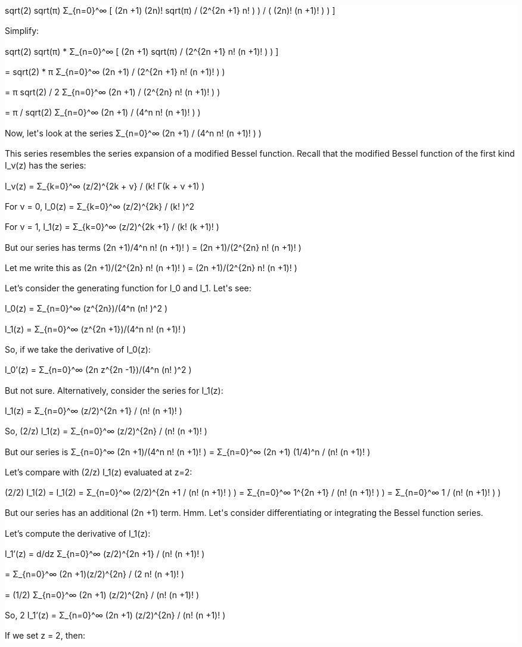 sqrt(2) sqrt(π) Σ_{n=0}^∞ [ (2n +1) (2n)! sqrt(π) / (2^{2n +1} n! ) ) / ( (2n)! (n +1)! ) ) ]

Simplify:

sqrt(2) sqrt(π) * Σ_{n=0}^∞ [ (2n +1) sqrt(π) / (2^{2n +1} n! (n +1)! ) ) ]

= sqrt(2) * π Σ_{n=0}^∞ (2n +1) / (2^{2n +1} n! (n +1)! ) )

= π sqrt(2) / 2 Σ_{n=0}^∞ (2n +1) / (2^{2n} n! (n +1)! ) )

= π / sqrt(2) Σ_{n=0}^∞ (2n +1) / (4^n n! (n +1)! ) )

Now, let's look at the series Σ_{n=0}^∞ (2n +1) / (4^n n! (n +1)! ) )

This series resembles the series expansion of a modified Bessel function. Recall that the modified Bessel function of the first kind I_ν(z) has the series:

I_ν(z) = Σ_{k=0}^∞ (z/2)^{2k + ν} / (k! Γ(k + ν +1) )

For ν = 0, I_0(z) = Σ_{k=0}^∞ (z/2)^{2k} / (k! )^2

For ν = 1, I_1(z) = Σ_{k=0}^∞ (z/2)^{2k +1} / (k! (k +1)! )

But our series has terms (2n +1)/4^n n! (n +1)! ) = (2n +1)/(2^{2n} n! (n +1)! )

Let me write this as (2n +1)/(2^{2n} n! (n +1)! ) = (2n +1)/(2^{2n} n! (n +1)! )

Let’s consider the generating function for I_0 and I_1. Let's see:

I_0(z) = Σ_{n=0}^∞ (z^{2n})/(4^n (n! )^2 )

I_1(z) = Σ_{n=0}^∞ (z^{2n +1})/(4^n n! (n +1)! )

So, if we take the derivative of I_0(z):

I_0’(z) = Σ_{n=0}^∞ (2n z^{2n -1})/(4^n (n! )^2 )

But not sure. Alternatively, consider the series for I_1(z):

I_1(z) = Σ_{n=0}^∞ (z/2)^{2n +1} / (n! (n +1)! )

So, (2/z) I_1(z) = Σ_{n=0}^∞ (z/2)^{2n} / (n! (n +1)! )

But our series is Σ_{n=0}^∞ (2n +1)/(4^n n! (n +1)! ) = Σ_{n=0}^∞ (2n +1) (1/4)^n / (n! (n +1)! )

Let’s compare with (2/z) I_1(z) evaluated at z=2:

(2/2) I_1(2) = I_1(2) = Σ_{n=0}^∞ (2/2)^{2n +1 / (n! (n +1)! ) ) = Σ_{n=0}^∞ 1^{2n +1} / (n! (n +1)! ) ) = Σ_{n=0}^∞ 1 / (n! (n +1)! ) )

But our series has an additional (2n +1) term. Hmm. Let's consider differentiating or integrating the Bessel function series.

Let’s compute the derivative of I_1(z):

I_1’(z) = d/dz Σ_{n=0}^∞ (z/2)^{2n +1} / (n! (n +1)! )

= Σ_{n=0}^∞ (2n +1)(z/2)^{2n} / (2 n! (n +1)! )

= (1/2) Σ_{n=0}^∞ (2n +1) (z/2)^{2n} / (n! (n +1)! )

So, 2 I_1’(z) = Σ_{n=0}^∞ (2n +1) (z/2)^{2n} / (n! (n +1)! )

If we set z = 2, then:
